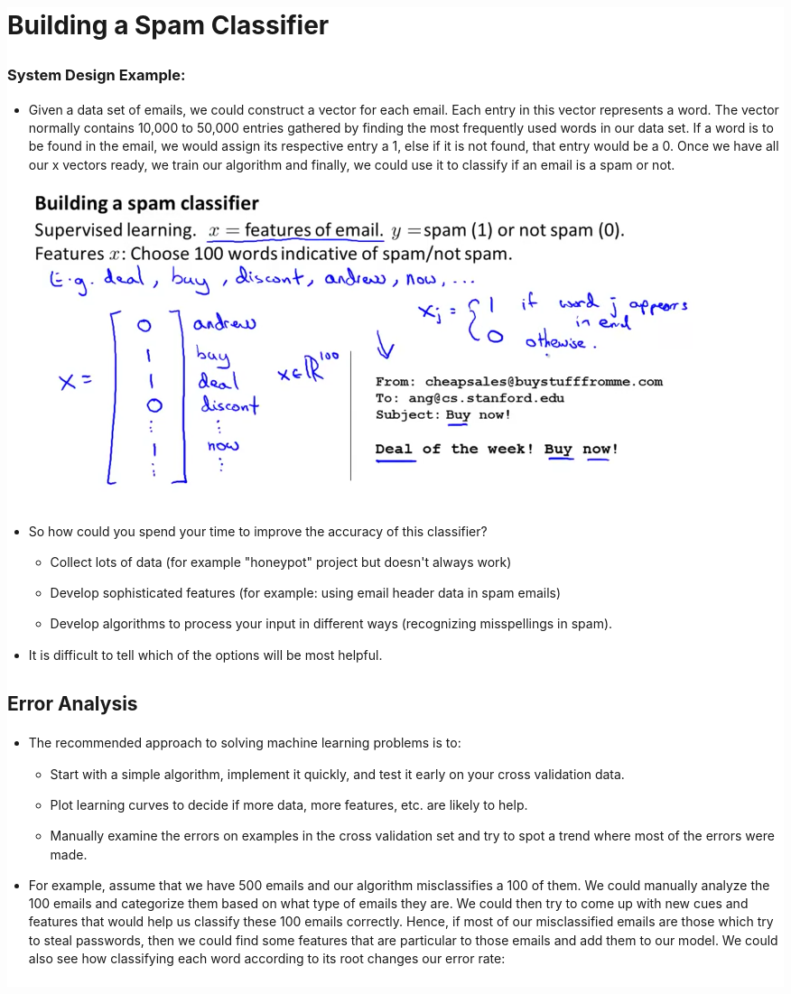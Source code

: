 # Building a Spam Classifier

### **System Design Example:**

* Given a data set of emails, we could construct a vector for each email. Each entry in this vector represents a word. The vector normally contains 10,000 to 50,000 entries gathered by finding the most frequently used words in our data set.  If a word is to be found in the email, we would assign its respective entry a 1, else if it is not found, that entry would be a 0. Once we have all our x vectors ready, we train our algorithm and finally, we could use it to classify if an email is a spam or not.  <br/><br/>
![](/Assets/Email%20Spam%20Detection.png)

* So how could you spend your time to improve the accuracy of this classifier?

    - Collect lots of data (for example "honeypot" project but doesn't always work)

    - Develop sophisticated features (for example: using email header data in spam emails)

    - Develop algorithms to process your input in different ways (recognizing misspellings in spam).

* It is difficult to tell which of the options will be most helpful.

## Error Analysis

* The recommended approach to solving machine learning problems is to:

    - Start with a simple algorithm, implement it quickly, and test it early on your cross validation data.

    - Plot learning curves to decide if more data, more features, etc. are likely to help.

    - Manually examine the errors on examples in the cross validation set and try to spot a trend where most of the errors were made.

* For example, assume that we have 500 emails and our algorithm misclassifies a 100 of them. We could manually analyze the 100 emails and categorize them based on what type of emails they are. We could then try to come up with new cues and features that would help us classify these 100 emails correctly. Hence, if most of our misclassified emails are those which try to steal passwords, then we could find some features that are particular to those emails and add them to our model. We could also see how classifying each word according to its root changes our error rate:  <br/><br/>